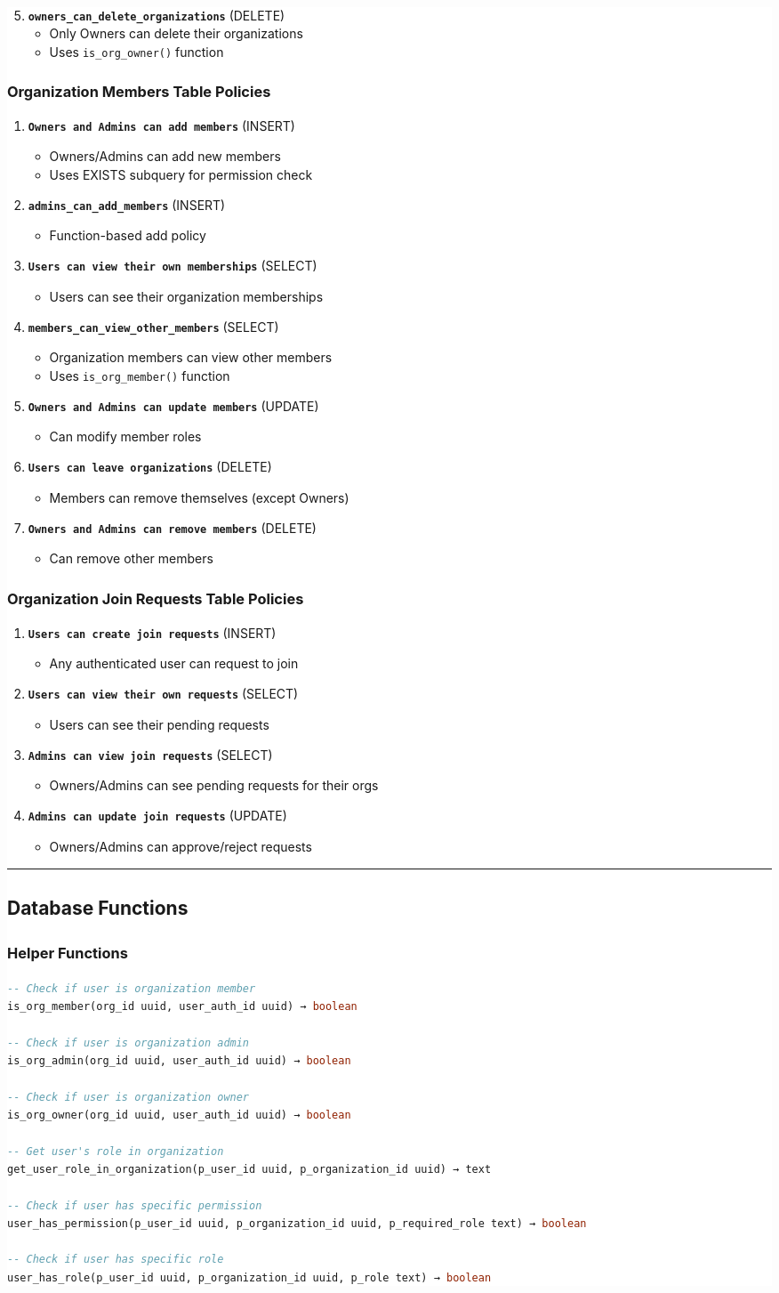 5. **`owners_can_delete_organizations`** (DELETE)
   - Only Owners can delete their organizations
   - Uses `is_org_owner()` function

### Organization Members Table Policies

1. **`Owners and Admins can add members`** (INSERT)
   - Owners/Admins can add new members
   - Uses EXISTS subquery for permission check

2. **`admins_can_add_members`** (INSERT)
   - Function-based add policy

3. **`Users can view their own memberships`** (SELECT)
   - Users can see their organization memberships

4. **`members_can_view_other_members`** (SELECT)
   - Organization members can view other members
   - Uses `is_org_member()` function

5. **`Owners and Admins can update members`** (UPDATE)
   - Can modify member roles

6. **`Users can leave organizations`** (DELETE)
   - Members can remove themselves (except Owners)

7. **`Owners and Admins can remove members`** (DELETE)
   - Can remove other members

### Organization Join Requests Table Policies

1. **`Users can create join requests`** (INSERT)
   - Any authenticated user can request to join

2. **`Users can view their own requests`** (SELECT)
   - Users can see their pending requests

3. **`Admins can view join requests`** (SELECT)
   - Owners/Admins can see pending requests for their orgs

4. **`Admins can update join requests`** (UPDATE)
   - Owners/Admins can approve/reject requests

---

## Database Functions

### Helper Functions

```sql
-- Check if user is organization member
is_org_member(org_id uuid, user_auth_id uuid) → boolean

-- Check if user is organization admin
is_org_admin(org_id uuid, user_auth_id uuid) → boolean

-- Check if user is organization owner
is_org_owner(org_id uuid, user_auth_id uuid) → boolean

-- Get user's role in organization
get_user_role_in_organization(p_user_id uuid, p_organization_id uuid) → text

-- Check if user has specific permission
user_has_permission(p_user_id uuid, p_organization_id uuid, p_required_role text) → boolean

-- Check if user has specific role
user_has_role(p_user_id uuid, p_organization_id uuid, p_role text) → boolean

```